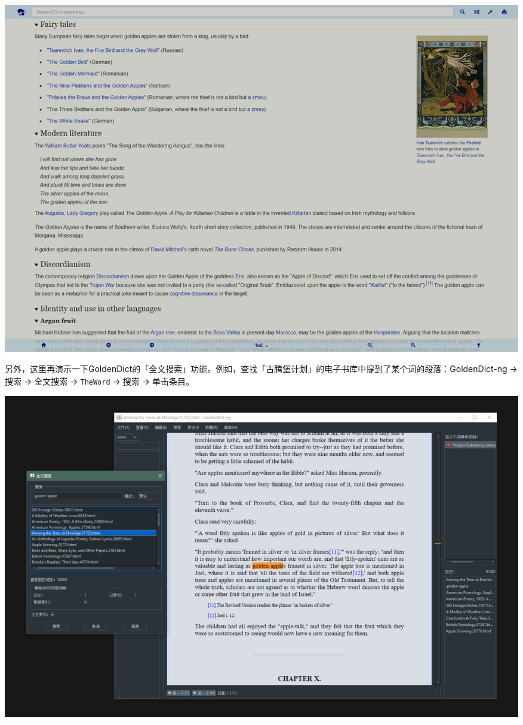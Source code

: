 ![](assets/1703640908-00c2a697c11a5c3c4d65f1326af1fd8d.png)

另外，这里再演示一下GoldenDict的「全文搜索」功能。例如，查找「古腾堡计划」的电子书库中提到了某个词的段落：GoldenDict-ng → 搜索 → 全文搜索 → `TheWord` → 搜索 → 单击条目。

![](assets/1703640908-fafd04b78b87a882343b7bb53fcac736.png)
